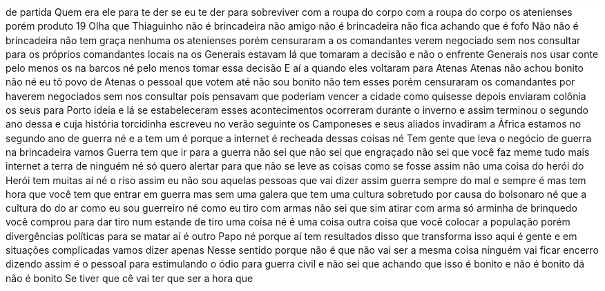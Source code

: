 de partida Quem era ele para te der se
eu te der para sobreviver com a roupa do
corpo com a roupa do corpo
os atenienses porém produto 19 Olha que
Thiaguinho não é brincadeira não amigo
não é brincadeira não fica achando que é
fofo Não não é brincadeira não tem graça
nenhuma
os atenienses porém censuraram a os
comandantes verem negociado sem nos
consultar para os próprios comandantes
locais na os Generais estavam lá que
tomaram a decisão e não o enfrente
Generais nos usar conte pelo menos os na
barcos né pelo menos tomar essa decisão
E aí a quando eles voltaram para Atenas
Atenas não achou bonito não né eu tô
povo de Atenas o pessoal que votem até
não sou bonito não tem esses porém
censuraram os comandantes por haverem
negociados sem nos consultar pois
pensavam que poderiam vencer a cidade
como quisesse depois enviaram colônia os
seus para Porto ideia e lá se
estabeleceram esses acontecimentos
ocorreram durante o inverno e assim
terminou o segundo ano dessa e cuja
história torcidinha escreveu no verão
seguinte os Camponeses e seus aliados
invadiram a África
estamos no segundo ano de guerra né
e a tem um é porque a internet é
recheada dessas coisas né Tem gente que
leva o negócio de guerra na brincadeira
vamos Guerra tem que ir para a guerra
não sei que não sei que engraçado não
sei que você faz meme tudo mais internet
a terra de ninguém né só quero alertar
para que não se leve as coisas como se
fosse assim não uma coisa do herói do
Herói tem muitas aí né o riso
assim eu não sou aquelas pessoas que vai
dizer assim guerra sempre do mal e
sempre é mas tem hora que você tem que
entrar em guerra mas sem uma galera que
tem uma cultura sobretudo por causa do
bolsonaro né que a cultura do do ar como
eu sou guerreiro né como eu tiro com
armas não sei que sim atirar com arma só
arminha de brinquedo você comprou para
dar tiro num estande de tiro uma coisa
né é uma coisa outra coisa que você
colocar a população porém divergências
políticas para se matar aí é outro Papo
né porque aí tem resultados disso que
transforma isso aqui é gente
e em situações complicadas vamos dizer
apenas Nesse sentido porque não é que
não vai ser a mesma coisa ninguém vai
ficar encerro dizendo assim é o pessoal
para estimulando o ódio para guerra
civil e não sei que achando que isso é
bonito e não é bonito dá não é bonito Se
tiver que cê vai ter que ser a hora que